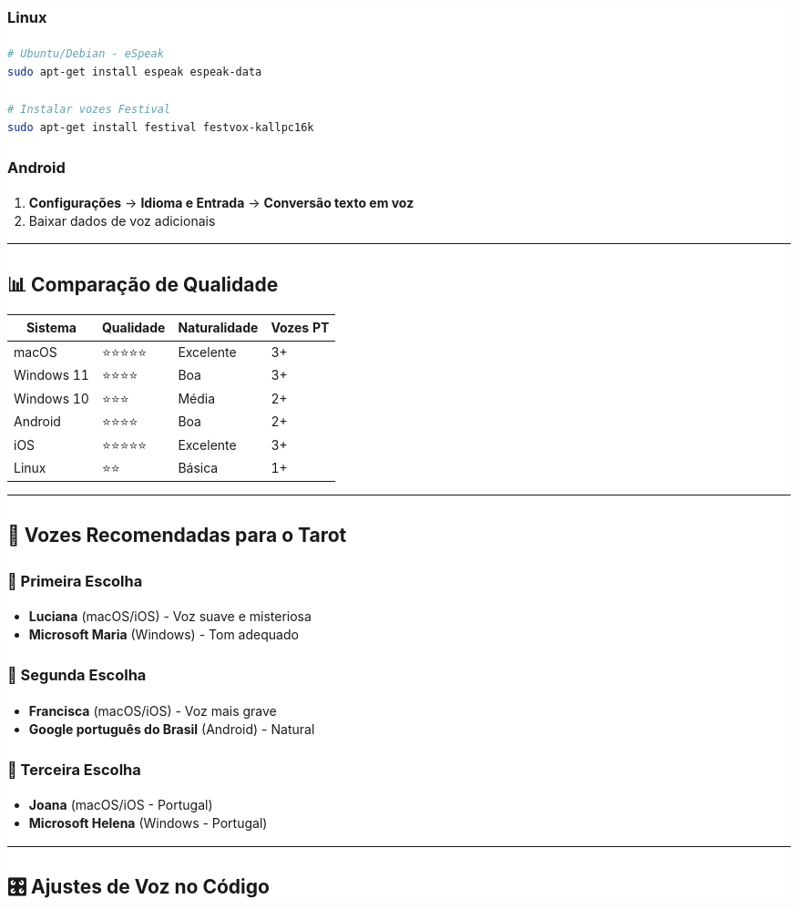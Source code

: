 ### Linux
```bash
# Ubuntu/Debian - eSpeak
sudo apt-get install espeak espeak-data

# Instalar vozes Festival
sudo apt-get install festival festvox-kallpc16k
```

### Android
1. **Configurações** → **Idioma e Entrada** → **Conversão texto em voz**
2. Baixar dados de voz adicionais

---

## 📊 Comparação de Qualidade

| Sistema | Qualidade | Naturalidade | Vozes PT |
|---------|-----------|--------------|----------|
| macOS   | ⭐⭐⭐⭐⭐ | Excelente   | 3+       |
| Windows 11 | ⭐⭐⭐⭐ | Boa      | 3+       |
| Windows 10 | ⭐⭐⭐ | Média      | 2+       |
| Android | ⭐⭐⭐⭐ | Boa       | 2+       |
| iOS     | ⭐⭐⭐⭐⭐ | Excelente   | 3+       |
| Linux   | ⭐⭐ | Básica       | 1+       |

---

## 🎯 Vozes Recomendadas para o Tarot

### 🥇 Primeira Escolha
- **Luciana** (macOS/iOS) - Voz suave e misteriosa
- **Microsoft Maria** (Windows) - Tom adequado

### 🥈 Segunda Escolha
- **Francisca** (macOS/iOS) - Voz mais grave
- **Google português do Brasil** (Android) - Natural

### 🥉 Terceira Escolha
- **Joana** (macOS/iOS - Portugal)
- **Microsoft Helena** (Windows - Portugal)

---

## 🎛️ Ajustes de Voz no Código
